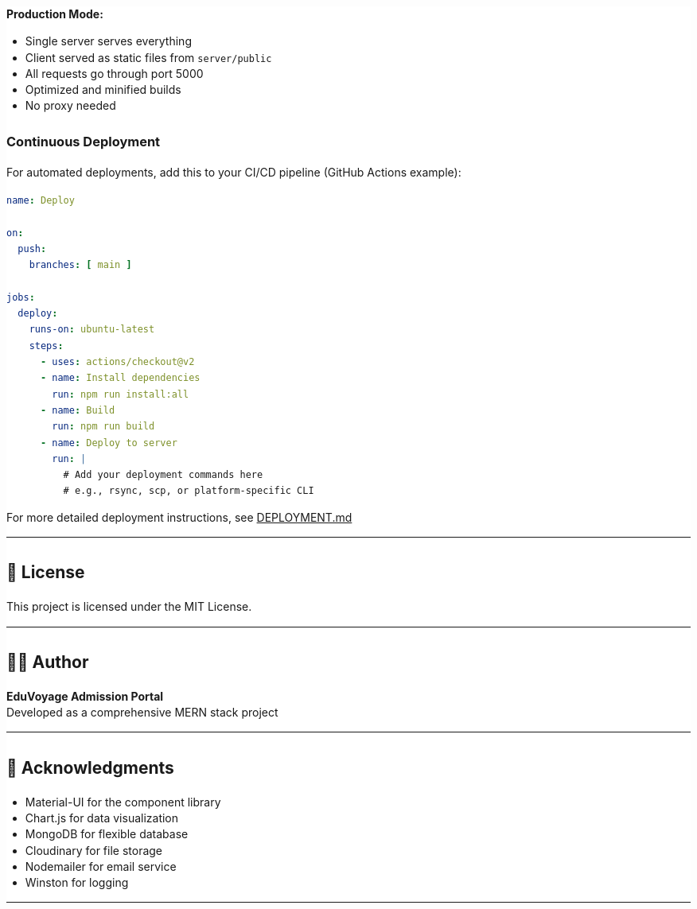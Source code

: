 **Production Mode:**
- Single server serves everything
- Client served as static files from `server/public`
- All requests go through port 5000
- Optimized and minified builds
- No proxy needed

### Continuous Deployment

For automated deployments, add this to your CI/CD pipeline (GitHub Actions example):

```yaml
name: Deploy

on:
  push:
    branches: [ main ]

jobs:
  deploy:
    runs-on: ubuntu-latest
    steps:
      - uses: actions/checkout@v2
      - name: Install dependencies
        run: npm run install:all
      - name: Build
        run: npm run build
      - name: Deploy to server
        run: |
          # Add your deployment commands here
          # e.g., rsync, scp, or platform-specific CLI
```

For more detailed deployment instructions, see [DEPLOYMENT.md](./DEPLOYMENT.md)

---

## 📝 License

This project is licensed under the MIT License.

---

## 👨‍💻 Author

**EduVoyage Admission Portal**  
Developed as a comprehensive MERN stack project

---

## 🙏 Acknowledgments

- Material-UI for the component library
- Chart.js for data visualization
- MongoDB for flexible database
- Cloudinary for file storage
- Nodemailer for email service
- Winston for logging

---